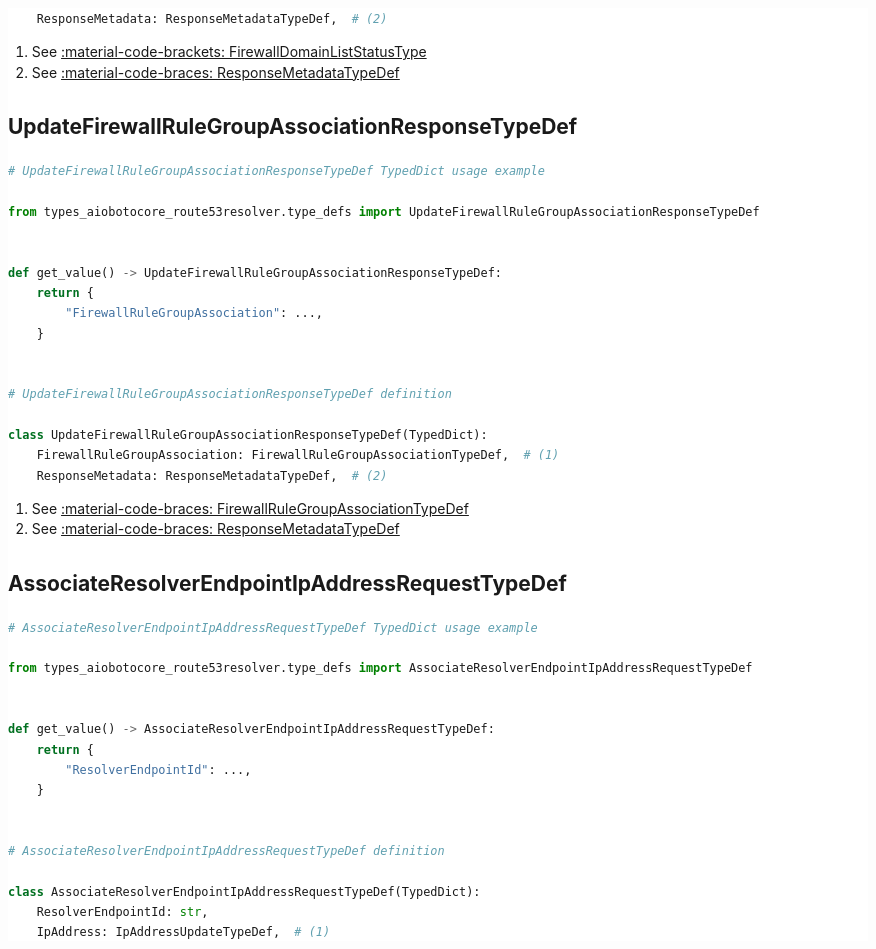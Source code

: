 ```python
    ResponseMetadata: ResponseMetadataTypeDef,  # (2)
```

1. See [:material-code-brackets: FirewallDomainListStatusType](./literals.md#firewalldomainliststatustype) 
2. See [:material-code-braces: ResponseMetadataTypeDef](./type_defs.md#responsemetadatatypedef) 
## UpdateFirewallRuleGroupAssociationResponseTypeDef

```python
# UpdateFirewallRuleGroupAssociationResponseTypeDef TypedDict usage example

from types_aiobotocore_route53resolver.type_defs import UpdateFirewallRuleGroupAssociationResponseTypeDef


def get_value() -> UpdateFirewallRuleGroupAssociationResponseTypeDef:
    return {
        "FirewallRuleGroupAssociation": ...,
    }


# UpdateFirewallRuleGroupAssociationResponseTypeDef definition

class UpdateFirewallRuleGroupAssociationResponseTypeDef(TypedDict):
    FirewallRuleGroupAssociation: FirewallRuleGroupAssociationTypeDef,  # (1)
    ResponseMetadata: ResponseMetadataTypeDef,  # (2)
```

1. See [:material-code-braces: FirewallRuleGroupAssociationTypeDef](./type_defs.md#firewallrulegroupassociationtypedef) 
2. See [:material-code-braces: ResponseMetadataTypeDef](./type_defs.md#responsemetadatatypedef) 
## AssociateResolverEndpointIpAddressRequestTypeDef

```python
# AssociateResolverEndpointIpAddressRequestTypeDef TypedDict usage example

from types_aiobotocore_route53resolver.type_defs import AssociateResolverEndpointIpAddressRequestTypeDef


def get_value() -> AssociateResolverEndpointIpAddressRequestTypeDef:
    return {
        "ResolverEndpointId": ...,
    }


# AssociateResolverEndpointIpAddressRequestTypeDef definition

class AssociateResolverEndpointIpAddressRequestTypeDef(TypedDict):
    ResolverEndpointId: str,
    IpAddress: IpAddressUpdateTypeDef,  # (1)
```
